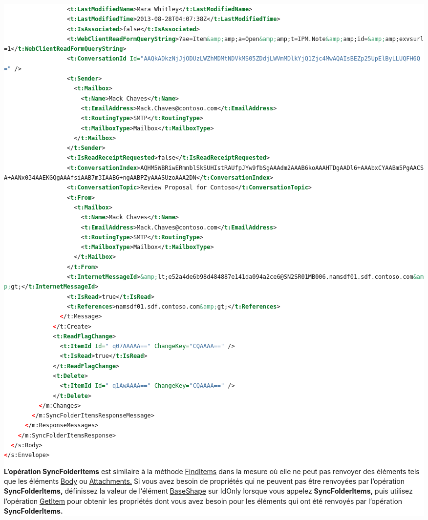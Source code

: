 ```XML
                  <t:LastModifiedName>Mara Whitley</t:LastModifiedName>
                  <t:LastModifiedTime>2013-08-28T04:07:38Z</t:LastModifiedTime>
                  <t:IsAssociated>false</t:IsAssociated>
                  <t:WebClientReadFormQueryString>?ae=Item&amp;amp;a=Open&amp;amp;t=IPM.Note&amp;amp;id=&amp;amp;exvsurl=1</t:WebClientReadFormQueryString>
                  <t:ConversationId Id="AAQkADkzNjJjODUzLWZhMDMtNDVkMS05ZDdjLWVmMDlkYjQ1Zjc4MwAQAIsBEZp25UpElByLLUQFH6Q=" />
                  <t:Sender>
                    <t:Mailbox>
                      <t:Name>Mack Chaves</t:Name>
                      <t:EmailAddress>Mack.Chaves@contoso.com</t:EmailAddress>
                      <t:RoutingType>SMTP</t:RoutingType>
                      <t:MailboxType>Mailbox</t:MailboxType>
                    </t:Mailbox>
                  </t:Sender>
                  <t:IsReadReceiptRequested>false</t:IsReadReceiptRequested>
                  <t:ConversationIndex>AQHM5WBRiwERmnblSkSUHIstRAUfpJYw9fbSgAAAdm2AAAB6koAAAHTDgAADl6+AAAbxCYAABm5PgAACSA+AANx034AAEKGQgAAAfsiAAB7m3IAABG+ngAABPZyAAASUzoAAA2DN</t:ConversationIndex>
                  <t:ConversationTopic>Review Proposal for Contoso</t:ConversationTopic>
                  <t:From>
                    <t:Mailbox>
                      <t:Name>Mack Chaves</t:Name>
                      <t:EmailAddress>Mack.Chaves@contoso.com</t:EmailAddress>
                      <t:RoutingType>SMTP</t:RoutingType>
                      <t:MailboxType>Mailbox</t:MailboxType>
                    </t:Mailbox>
                  </t:From>
                  <t:InternetMessageId>&amp;lt;e52a4de6b98d484887e141da094a2ce6@SN2SR01MB006.namsdf01.sdf.contoso.com&amp;gt;</t:InternetMessageId>
                  <t:IsRead>true</t:IsRead>
                  <t:References>namsdf01.sdf.contoso.com&amp;gt;</t:References>
                </t:Message>
              </t:Create>
              <t:ReadFlagChange>
                <t:ItemId Id=" q07AAAAA==" ChangeKey="CQAAAA==" />
                <t:IsRead>true</t:IsRead>
              </t:ReadFlagChange>
              <t:Delete>
                <t:ItemId Id=" q1AwAAAA==" ChangeKey="CQAAAA==" />
              </t:Delete>
          </m:Changes>
        </m:SyncFolderItemsResponseMessage>
      </m:ResponseMessages>
    </m:SyncFolderItemsResponse>
  </s:Body>
</s:Envelope>
```

**L’opération SyncFolderItems** est similaire à la méthode [FindItems](https://msdn.microsoft.com/library/microsoft.exchange.webservices.data.exchangeservice.finditems%28v=exchg.80%29.aspx) dans la mesure où elle ne peut pas renvoyer des éléments tels que les éléments [Body](https://msdn.microsoft.com/library/7851ea9b-9f87-4adc-a26f-7a27df4a9bca%28Office.15%29.aspx) ou [Attachments.](https://msdn.microsoft.com/library/b470e614-34bb-44f0-8790-7ddbdcbbd29d%28Office.15%29.aspx) Si vous avez besoin de propriétés qui ne peuvent pas être renvoyées par l’opération **SyncFolderItems,** définissez la valeur de l’élément [BaseShape](https://msdn.microsoft.com/library/42c04f3b-abaa-4197-a3d6-d21677ffb1c0%28Office.15%29.aspx) sur IdOnly lorsque vous appelez **SyncFolderItems,** puis utilisez l’opération [GetItem](https://msdn.microsoft.com/library/e3590b8b-c2a7-4dad-a014-6360197b68e4%28Office.15%29.aspx) pour obtenir les propriétés dont vous avez besoin pour les éléments qui ont été renvoyés par l’opération **SyncFolderItems.** 
  